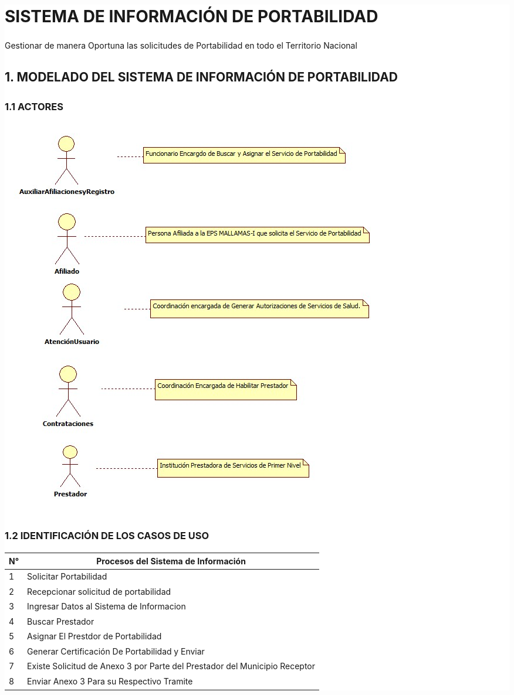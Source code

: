 # SISTEMA DE INFORMACIÓN DE PORTABILIDAD

Gestionar de manera Oportuna las solicitudes de Portabilidad en todo el Territorio Nacional

## 1. MODELADO DEL SISTEMA DE INFORMACIÓN DE PORTABILIDAD

### 1.1 ACTORES 

![Con titulo](img/ActorPortabilidad.jpg "Actores")

### 1.2 IDENTIFICACIÓN DE LOS CASOS DE USO

| N° | Procesos del Sistema de Información |
| ------ | ----------------------------------- |
| 1 |Solicitar Portabilidad|
| 2 |Recepcionar  solicitud de portabilidad |
| 3 |Ingresar Datos al Sistema de Informacion  |
| 4 |Buscar Prestador|
| 5 |Asignar  El Prestdor de Portabilidad|
| 6 |Generar Certificación De Portabilidad y Enviar|
| 7 |Existe Solicitud de Anexo 3 por Parte del Prestador del              Municipio Receptor|    
| 8 |Enviar Anexo 3  Para su Respectivo Tramite    |